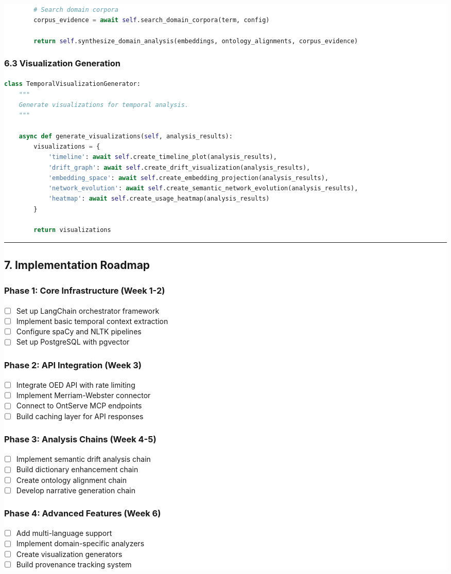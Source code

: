 ```python
        # Search domain corpora
        corpus_evidence = await self.search_domain_corpora(term, config)
        
        return self.synthesize_domain_analysis(embeddings, ontology_alignments, corpus_evidence)
```

### 6.3 Visualization Generation

```python
class TemporalVisualizationGenerator:
    """
    Generate visualizations for temporal analysis.
    """
    
    async def generate_visualizations(self, analysis_results):
        visualizations = {
            'timeline': await self.create_timeline_plot(analysis_results),
            'drift_graph': await self.create_drift_visualization(analysis_results),
            'embedding_space': await self.create_embedding_projection(analysis_results),
            'network_evolution': await self.create_semantic_network_evolution(analysis_results),
            'heatmap': await self.create_usage_heatmap(analysis_results)
        }
        
        return visualizations
```

---

## 7. Implementation Roadmap

### Phase 1: Core Infrastructure (Week 1-2)
- [ ] Set up LangChain orchestrator framework
- [ ] Implement basic temporal context extraction
- [ ] Configure spaCy and NLTK pipelines
- [ ] Set up PostgreSQL with pgvector

### Phase 2: API Integration (Week 3)
- [ ] Integrate OED API with rate limiting
- [ ] Implement Merriam-Webster connector
- [ ] Connect to OntServe MCP endpoints
- [ ] Build caching layer for API responses

### Phase 3: Analysis Chains (Week 4-5)
- [ ] Implement semantic drift analysis chain
- [ ] Build dictionary enhancement chain
- [ ] Create ontology alignment chain
- [ ] Develop narrative generation chain

### Phase 4: Advanced Features (Week 6)
- [ ] Add multi-language support
- [ ] Implement domain-specific analyzers
- [ ] Create visualization generators
- [ ] Build provenance tracking system
